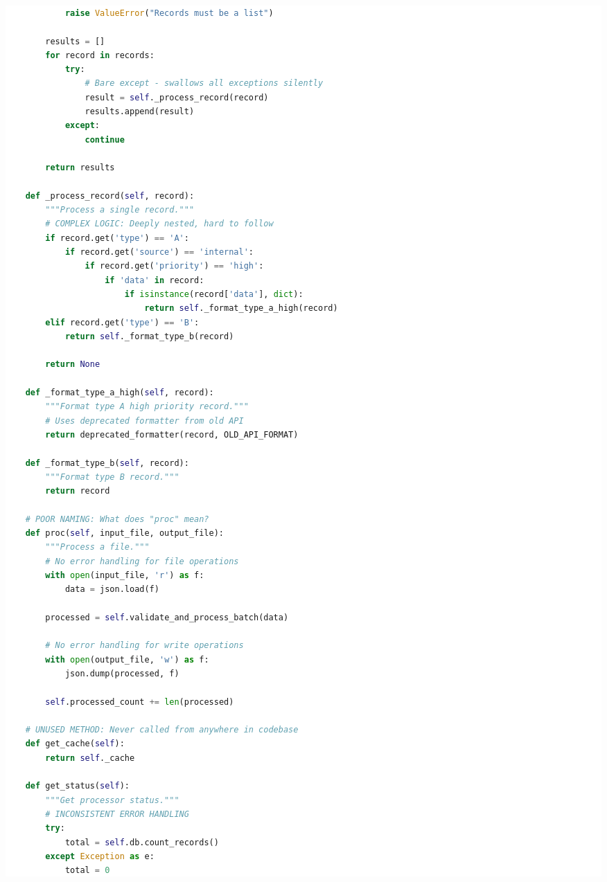 ```python
            raise ValueError("Records must be a list")

        results = []
        for record in records:
            try:
                # Bare except - swallows all exceptions silently
                result = self._process_record(record)
                results.append(result)
            except:
                continue

        return results

    def _process_record(self, record):
        """Process a single record."""
        # COMPLEX LOGIC: Deeply nested, hard to follow
        if record.get('type') == 'A':
            if record.get('source') == 'internal':
                if record.get('priority') == 'high':
                    if 'data' in record:
                        if isinstance(record['data'], dict):
                            return self._format_type_a_high(record)
        elif record.get('type') == 'B':
            return self._format_type_b(record)

        return None

    def _format_type_a_high(self, record):
        """Format type A high priority record."""
        # Uses deprecated formatter from old API
        return deprecated_formatter(record, OLD_API_FORMAT)

    def _format_type_b(self, record):
        """Format type B record."""
        return record

    # POOR NAMING: What does "proc" mean?
    def proc(self, input_file, output_file):
        """Process a file."""
        # No error handling for file operations
        with open(input_file, 'r') as f:
            data = json.load(f)

        processed = self.validate_and_process_batch(data)

        # No error handling for write operations
        with open(output_file, 'w') as f:
            json.dump(processed, f)

        self.processed_count += len(processed)

    # UNUSED METHOD: Never called from anywhere in codebase
    def get_cache(self):
        return self._cache

    def get_status(self):
        """Get processor status."""
        # INCONSISTENT ERROR HANDLING
        try:
            total = self.db.count_records()
        except Exception as e:
            total = 0

```